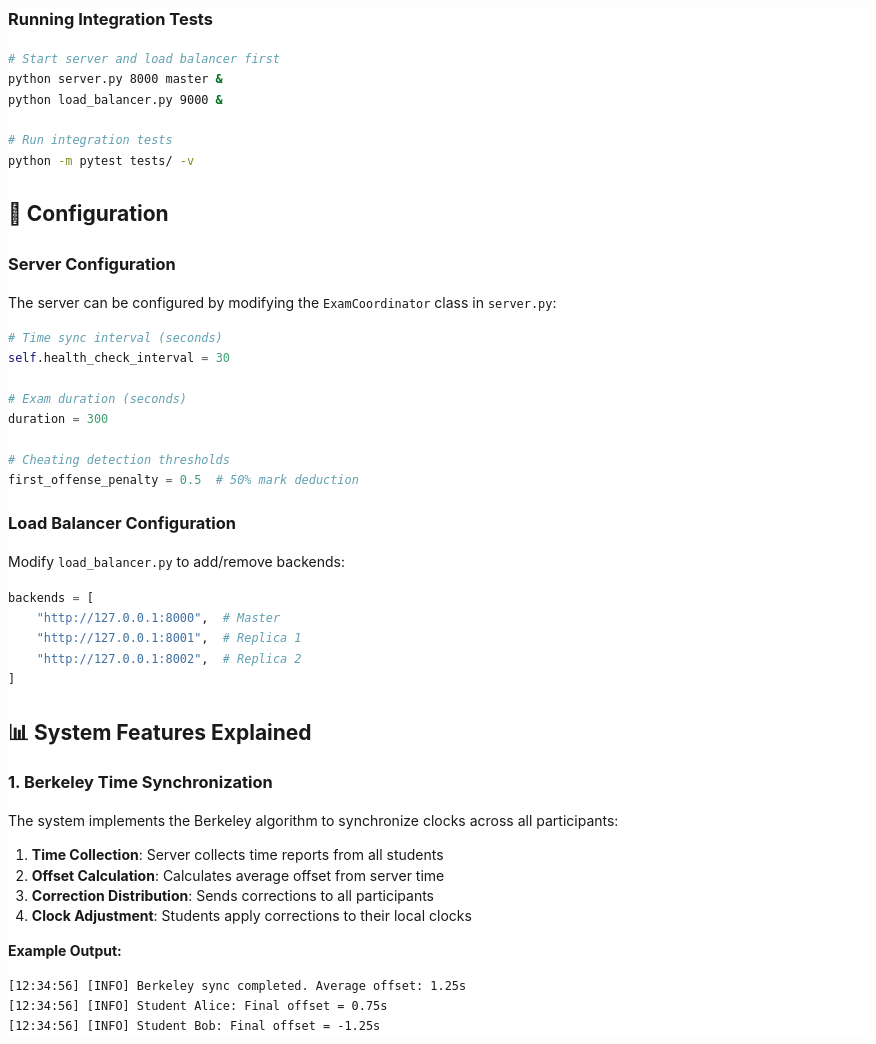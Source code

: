 ### Running Integration Tests

```bash
# Start server and load balancer first
python server.py 8000 master &
python load_balancer.py 9000 &

# Run integration tests
python -m pytest tests/ -v
```

## 🔧 Configuration

### Server Configuration

The server can be configured by modifying the `ExamCoordinator` class in `server.py`:

```python
# Time sync interval (seconds)
self.health_check_interval = 30

# Exam duration (seconds) 
duration = 300

# Cheating detection thresholds
first_offense_penalty = 0.5  # 50% mark deduction
```

### Load Balancer Configuration

Modify `load_balancer.py` to add/remove backends:

```python
backends = [
    "http://127.0.0.1:8000",  # Master
    "http://127.0.0.1:8001",  # Replica 1
    "http://127.0.0.1:8002",  # Replica 2
]
```

## 📊 System Features Explained

### 1. Berkeley Time Synchronization

The system implements the Berkeley algorithm to synchronize clocks across all participants:

1. **Time Collection**: Server collects time reports from all students
2. **Offset Calculation**: Calculates average offset from server time
3. **Correction Distribution**: Sends corrections to all participants
4. **Clock Adjustment**: Students apply corrections to their local clocks

**Example Output:**
```
[12:34:56] [INFO] Berkeley sync completed. Average offset: 1.25s
[12:34:56] [INFO] Student Alice: Final offset = 0.75s
[12:34:56] [INFO] Student Bob: Final offset = -1.25s
```
